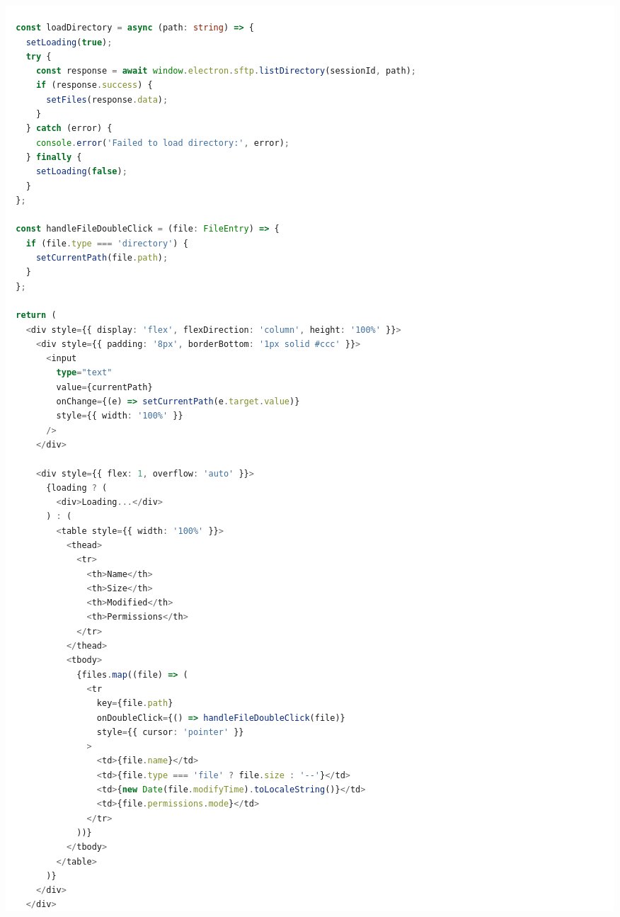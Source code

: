 ```typescript

  const loadDirectory = async (path: string) => {
    setLoading(true);
    try {
      const response = await window.electron.sftp.listDirectory(sessionId, path);
      if (response.success) {
        setFiles(response.data);
      }
    } catch (error) {
      console.error('Failed to load directory:', error);
    } finally {
      setLoading(false);
    }
  };

  const handleFileDoubleClick = (file: FileEntry) => {
    if (file.type === 'directory') {
      setCurrentPath(file.path);
    }
  };

  return (
    <div style={{ display: 'flex', flexDirection: 'column', height: '100%' }}>
      <div style={{ padding: '8px', borderBottom: '1px solid #ccc' }}>
        <input
          type="text"
          value={currentPath}
          onChange={(e) => setCurrentPath(e.target.value)}
          style={{ width: '100%' }}
        />
      </div>

      <div style={{ flex: 1, overflow: 'auto' }}>
        {loading ? (
          <div>Loading...</div>
        ) : (
          <table style={{ width: '100%' }}>
            <thead>
              <tr>
                <th>Name</th>
                <th>Size</th>
                <th>Modified</th>
                <th>Permissions</th>
              </tr>
            </thead>
            <tbody>
              {files.map((file) => (
                <tr
                  key={file.path}
                  onDoubleClick={() => handleFileDoubleClick(file)}
                  style={{ cursor: 'pointer' }}
                >
                  <td>{file.name}</td>
                  <td>{file.type === 'file' ? file.size : '--'}</td>
                  <td>{new Date(file.modifyTime).toLocaleString()}</td>
                  <td>{file.permissions.mode}</td>
                </tr>
              ))}
            </tbody>
          </table>
        )}
      </div>
    </div>
```